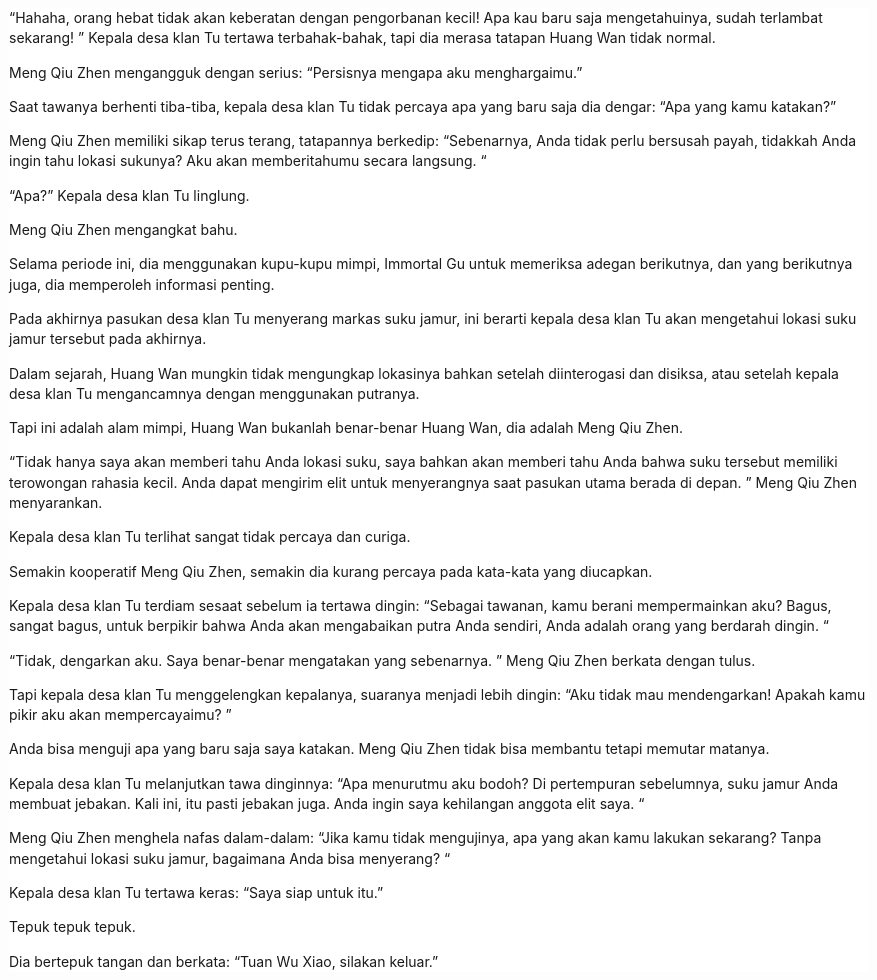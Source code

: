 “Hahaha, orang hebat tidak akan keberatan dengan pengorbanan kecil! Apa kau baru saja mengetahuinya, sudah terlambat sekarang! ” Kepala desa klan Tu tertawa terbahak-bahak, tapi dia merasa tatapan Huang Wan tidak normal.

Meng Qiu Zhen mengangguk dengan serius: “Persisnya mengapa aku menghargaimu.”

Saat tawanya berhenti tiba-tiba, kepala desa klan Tu tidak percaya apa yang baru saja dia dengar: “Apa yang kamu katakan?”

Meng Qiu Zhen memiliki sikap terus terang, tatapannya berkedip: “Sebenarnya, Anda tidak perlu bersusah payah, tidakkah Anda ingin tahu lokasi sukunya? Aku akan memberitahumu secara langsung. “

“Apa?” Kepala desa klan Tu linglung.

Meng Qiu Zhen mengangkat bahu.

Selama periode ini, dia menggunakan kupu-kupu mimpi, Immortal Gu untuk memeriksa adegan berikutnya, dan yang berikutnya juga, dia memperoleh informasi penting.

Pada akhirnya pasukan desa klan Tu menyerang markas suku jamur, ini berarti kepala desa klan Tu akan mengetahui lokasi suku jamur tersebut pada akhirnya.

Dalam sejarah, Huang Wan mungkin tidak mengungkap lokasinya bahkan setelah diinterogasi dan disiksa, atau setelah kepala desa klan Tu mengancamnya dengan menggunakan putranya.

Tapi ini adalah alam mimpi, Huang Wan bukanlah benar-benar Huang Wan, dia adalah Meng Qiu Zhen.

“Tidak hanya saya akan memberi tahu Anda lokasi suku, saya bahkan akan memberi tahu Anda bahwa suku tersebut memiliki terowongan rahasia kecil. Anda dapat mengirim elit untuk menyerangnya saat pasukan utama berada di depan. ” Meng Qiu Zhen menyarankan.

Kepala desa klan Tu terlihat sangat tidak percaya dan curiga.

Semakin kooperatif Meng Qiu Zhen, semakin dia kurang percaya pada kata-kata yang diucapkan.

Kepala desa klan Tu terdiam sesaat sebelum ia tertawa dingin: “Sebagai tawanan, kamu berani mempermainkan aku? Bagus, sangat bagus, untuk berpikir bahwa Anda akan mengabaikan putra Anda sendiri, Anda adalah orang yang berdarah dingin. “

“Tidak, dengarkan aku. Saya benar-benar mengatakan yang sebenarnya. ” Meng Qiu Zhen berkata dengan tulus.

Tapi kepala desa klan Tu menggelengkan kepalanya, suaranya menjadi lebih dingin: “Aku tidak mau mendengarkan! Apakah kamu pikir aku akan mempercayaimu? ”

Anda bisa menguji apa yang baru saja saya katakan. Meng Qiu Zhen tidak bisa membantu tetapi memutar matanya.

Kepala desa klan Tu melanjutkan tawa dinginnya: “Apa menurutmu aku bodoh? Di pertempuran sebelumnya, suku jamur Anda membuat jebakan. Kali ini, itu pasti jebakan juga. Anda ingin saya kehilangan anggota elit saya. “

Meng Qiu Zhen menghela nafas dalam-dalam: “Jika kamu tidak mengujinya, apa yang akan kamu lakukan sekarang? Tanpa mengetahui lokasi suku jamur, bagaimana Anda bisa menyerang? “

Kepala desa klan Tu tertawa keras: “Saya siap untuk itu.”

Tepuk tepuk tepuk.

Dia bertepuk tangan dan berkata: “Tuan Wu Xiao, silakan keluar.”
